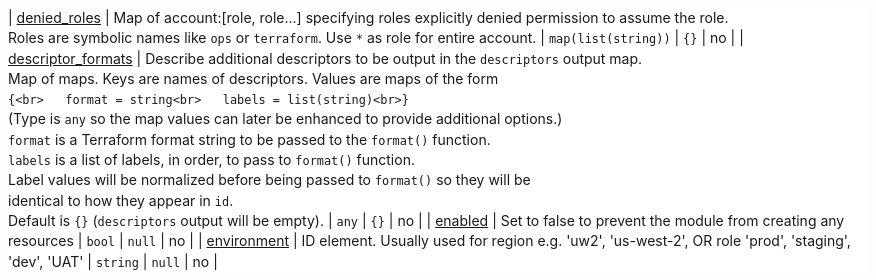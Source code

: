| <a name="input_denied_roles"></a> [denied_roles](#input_denied_roles)                                  | Map of account:[role, role...] specifying roles explicitly denied permission to assume the role.<br>Roles are symbolic names like `ops` or `terraform`. Use `*` as role for entire account.                                                                                                                                                                                                                                                                                                                                                                                                                                                                          | `map(list(string))` | `{}`                                                                                                                                                                                                                                                                                                                                                                                                                                                              |    no    |
| <a name="input_descriptor_formats"></a> [descriptor_formats](#input_descriptor_formats)                | Describe additional descriptors to be output in the `descriptors` output map.<br>Map of maps. Keys are names of descriptors. Values are maps of the form<br>`{<br>   format = string<br>   labels = list(string)<br>}`<br>(Type is `any` so the map values can later be enhanced to provide additional options.)<br>`format` is a Terraform format string to be passed to the `format()` function.<br>`labels` is a list of labels, in order, to pass to `format()` function.<br>Label values will be normalized before being passed to `format()` so they will be<br>identical to how they appear in `id`.<br>Default is `{}` (`descriptors` output will be empty). | `any`               | `{}`                                                                                                                                                                                                                                                                                                                                                                                                                                                              |    no    |
| <a name="input_enabled"></a> [enabled](#input_enabled)                                                 | Set to false to prevent the module from creating any resources                                                                                                                                                                                                                                                                                                                                                                                                                                                                                                                                                                                                       | `bool`              | `null`                                                                                                                                                                                                                                                                                                                                                                                                                                                            |    no    |
| <a name="input_environment"></a> [environment](#input_environment)                                     | ID element. Usually used for region e.g. 'uw2', 'us-west-2', OR role 'prod', 'staging', 'dev', 'UAT'                                                                                                                                                                                                                                                                                                                                                                                                                                                                                                                                                                 | `string`            | `null`                                                                                                                                                                                                                                                                                                                                                                                                                                                            |    no    |